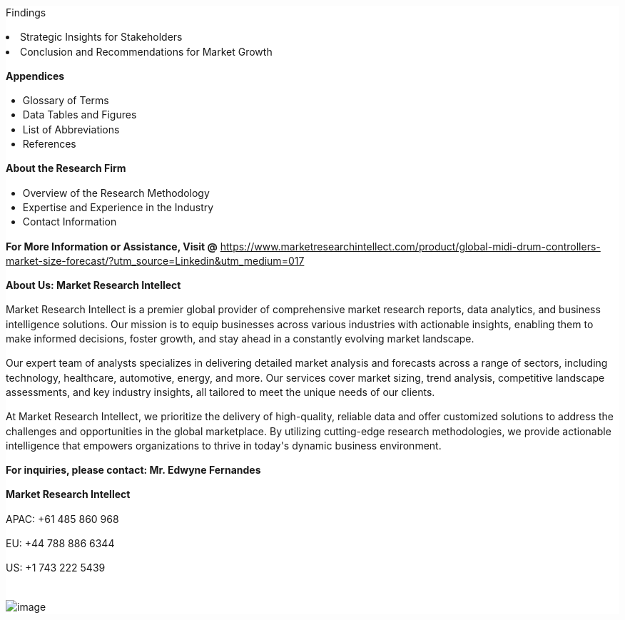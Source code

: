 Findings</li><li>Strategic Insights for Stakeholders</li><li>Conclusion and Recommendations for Market Growth</li></ul><p><strong>Appendices</strong></p><ul><li>Glossary of Terms</li><li>Data Tables and Figures</li><li>List of Abbreviations</li><li>References</li></ul><p><strong>About the Research Firm</strong></p><ul><li>Overview of the Research Methodology</li><li>Expertise and Experience in the Industry</li><li>Contact Information</li></ul></div><div class="article-main__content" data-test-id="publishing-text-block"><p><span class="font-[700]"><strong>For More Information or Assistance, Visit @</strong>&nbsp;<a href="https://www.marketresearchintellect.com/product/global-midi-drum-controllers-market-size-forecast/?utm_source=Linkedin&utm_medium=017">https://www.marketresearchintellect.com/product/global-midi-drum-controllers-market-size-forecast/?utm_source=Linkedin&utm_medium=017</a></span></p><p><strong>About Us: Market Research Intellect</strong></p><p>Market Research Intellect is a premier global provider of comprehensive market research reports, data analytics, and business intelligence solutions. Our mission is to equip businesses across various industries with actionable insights, enabling them to make informed decisions, foster growth, and stay ahead in a constantly evolving market landscape.</p><p>Our expert team of analysts specializes in delivering detailed market analysis and forecasts across a range of sectors, including technology, healthcare, automotive, energy, and more. Our services cover market sizing, trend analysis, competitive landscape assessments, and key industry insights, all tailored to meet the unique needs of our clients.</p><p>At Market Research Intellect, we prioritize the delivery of high-quality, reliable data and offer customized solutions to address the challenges and opportunities in the global marketplace. By utilizing cutting-edge research methodologies, we provide actionable intelligence that empowers organizations to thrive in today's dynamic business environment.</p><p><strong>For inquiries, please contact: Mr. Edwyne Fernandes</strong></p><p><strong>Market Research Intellect</strong></p><p>APAC: +61 485 860 968</p><p>EU: +44 788 886 6344</p><p>US: +1 743 222 5439</p></div><div class="article-main__content" data-test-id="publishing-text-block">&nbsp;</div>
![image](https://github.com/user-attachments/assets/6b5c8c89-f3b6-49f3-a39c-b86753aa96c5)
